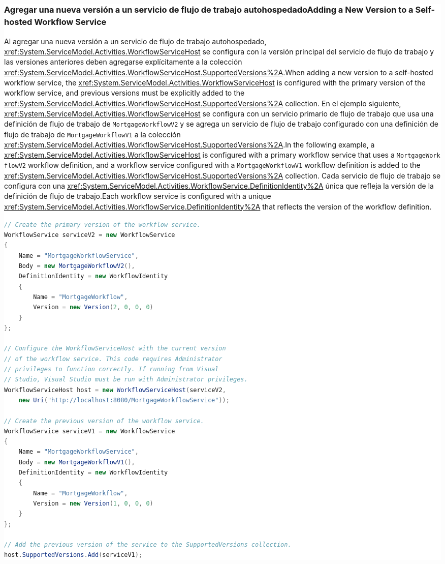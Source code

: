 ### <a name="adding-a-new-version-to-a-self-hosted-workflow-service"></a><span data-ttu-id="21f9c-157">Agregar una nueva versión a un servicio de flujo de trabajo autohospedado</span><span class="sxs-lookup"><span data-stu-id="21f9c-157">Adding a New Version to a Self-hosted Workflow Service</span></span>  
 <span data-ttu-id="21f9c-158">Al agregar una nueva versión a un servicio de flujo de trabajo autohospedado, <xref:System.ServiceModel.Activities.WorkflowServiceHost> se configura con la versión principal del servicio de flujo de trabajo y las versiones anteriores deben agregarse explícitamente a la colección <xref:System.ServiceModel.Activities.WorkflowServiceHost.SupportedVersions%2A>.</span><span class="sxs-lookup"><span data-stu-id="21f9c-158">When adding a new version to a self-hosted workflow service, the <xref:System.ServiceModel.Activities.WorkflowServiceHost> is configured with the primary version of the workflow service, and previous versions must be explicitly added to the <xref:System.ServiceModel.Activities.WorkflowServiceHost.SupportedVersions%2A> collection.</span></span> <span data-ttu-id="21f9c-159">En el ejemplo siguiente, <xref:System.ServiceModel.Activities.WorkflowServiceHost> se configura con un servicio primario de flujo de trabajo que usa una definición de flujo de trabajo de `MortgageWorkflowV2` y se agrega un servicio de flujo de trabajo configurado con una definición de flujo de trabajo de `MortgageWorkflowV1` a la colección <xref:System.ServiceModel.Activities.WorkflowServiceHost.SupportedVersions%2A>.</span><span class="sxs-lookup"><span data-stu-id="21f9c-159">In the following example, a <xref:System.ServiceModel.Activities.WorkflowServiceHost> is configured with a primary workflow service that uses a `MortgageWorkflowV2` workflow definition, and a workflow service configured with a `MortgageWorkflowV1` workflow definition is added to the <xref:System.ServiceModel.Activities.WorkflowServiceHost.SupportedVersions%2A> collection.</span></span> <span data-ttu-id="21f9c-160">Cada servicio de flujo de trabajo se configura con una <xref:System.ServiceModel.Activities.WorkflowService.DefinitionIdentity%2A> única que refleja la versión de la definición de flujo de trabajo.</span><span class="sxs-lookup"><span data-stu-id="21f9c-160">Each workflow service is configured with a unique <xref:System.ServiceModel.Activities.WorkflowService.DefinitionIdentity%2A> that reflects the version of the workflow definition.</span></span>  
  
```csharp  
// Create the primary version of the workflow service.  
WorkflowService serviceV2 = new WorkflowService  
{  
    Name = "MortgageWorkflowService",  
    Body = new MortgageWorkflowV2(),  
    DefinitionIdentity = new WorkflowIdentity  
    {  
        Name = "MortgageWorkflow",  
        Version = new Version(2, 0, 0, 0)  
    }  
};  
  
// Configure the WorkflowServiceHost with the current version  
// of the workflow service. This code requires Administrator  
// privileges to function correctly. If running from Visual  
// Studio, Visual Studio must be run with Administrator privileges.  
WorkflowServiceHost host = new WorkflowServiceHost(serviceV2,   
    new Uri("http://localhost:8080/MortgageWorkflowService"));  
  
// Create the previous version of the workflow service.  
WorkflowService serviceV1 = new WorkflowService  
{  
    Name = "MortgageWorkflowService",  
    Body = new MortgageWorkflowV1(),  
    DefinitionIdentity = new WorkflowIdentity  
    {  
        Name = "MortgageWorkflow",  
        Version = new Version(1, 0, 0, 0)  
    }  
};  
  
// Add the previous version of the service to the SupportedVersions collection.  
host.SupportedVersions.Add(serviceV1);  
```  
